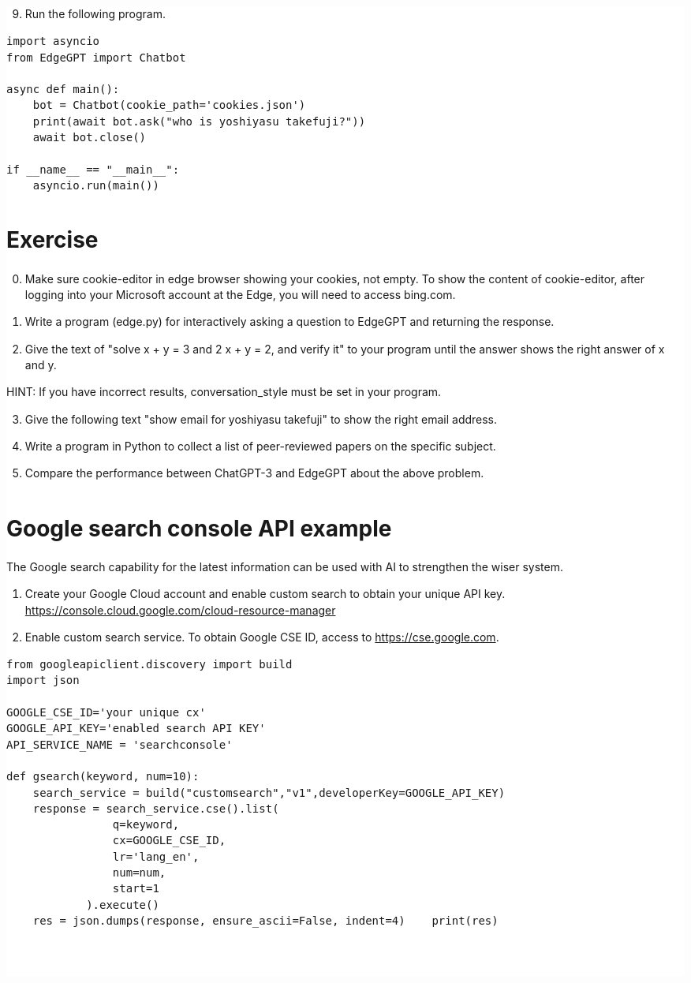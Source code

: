 9. Run the following program.
<pre>
import asyncio
from EdgeGPT import Chatbot

async def main():
    bot = Chatbot(cookie_path='cookies.json')
    print(await bot.ask("who is yoshiyasu takefuji?"))
    await bot.close()

if __name__ == "__main__":
    asyncio.run(main())
</pre>

# Exercise
0. Make sure cookie-editor in edge browser showing your cookies, not empty. To show the content of cookie-editor, after logging into your Microsoft account at the Edge, you will need to access bing.com.

1. Write a program (edge.py) for interactively asking a question to EdgeGPT and returning the response.

2. Give the text of "solve x +  y = 3 and 2 x + y = 2, and verify it" to your program until the answer shows the right answer of x and y.

HINT: 
If you have incorrect results, conversation_style must be set in your program.

3. Give the following text "show email for yoshiyasu takefuji" to show the right email address.

4. Write a program in Python to collect a list of peer-reviewed papers on the specific subject.

5. Compare the performance between ChatGPT-3 and EdgeGPT about the above problem.

# Google search console API example
The Google search capability for the latest information can be used with AI to strengthen the wiser system.

1. Create your Google Cloud account and enable custom search to obtain your unique API key.
https://console.cloud.google.com/cloud-resource-manager

2. Enable custom search service. To obtain Google CSE ID, access to https://cse.google.com.

<pre>
from googleapiclient.discovery import build
import json

GOOGLE_CSE_ID='your unique cx'
GOOGLE_API_KEY='enabled search API KEY'
API_SERVICE_NAME = 'searchconsole'

def gsearch(keyword, num=10):
    search_service = build("customsearch","v1",developerKey=GOOGLE_API_KEY)
    response = search_service.cse().list(
                q=keyword,
                cx=GOOGLE_CSE_ID,
                lr='lang_en',
                num=num,
                start=1
            ).execute()
    res = json.dumps(response, ensure_ascii=False, indent=4)    print(res)
